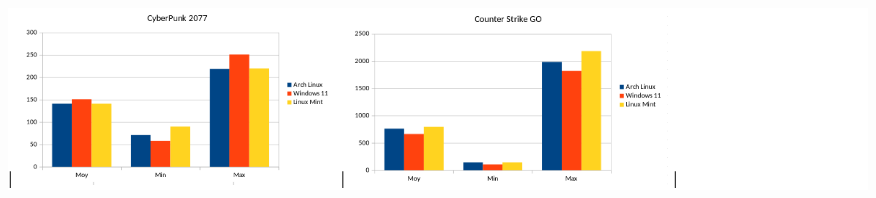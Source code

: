 | <img src="https://github.com/T13nou/Open-Source-Odyssey/blob/main/pictures/Screenshot_20231030_122544.png" width="320" height="177"> | <img src="https://github.com/T13nou/Open-Source-Odyssey/blob/main/pictures/Screenshot_20231030_122613.png" width="320" height="177"> |